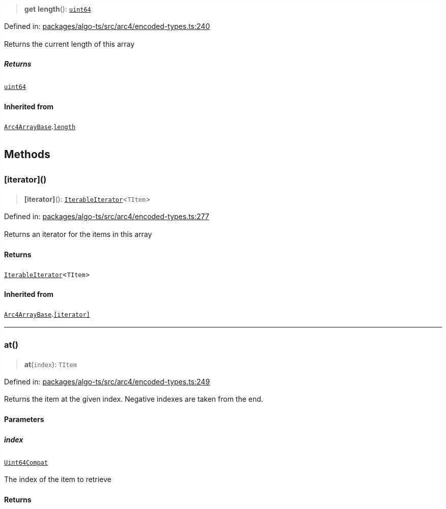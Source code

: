 > **get** **length**(): [`uint64`](../../index/type-aliases/uint64.md)

Defined in: [packages/algo-ts/src/arc4/encoded-types.ts:240](https://github.com/algorandfoundation/puya-ts/blob/main/packages/algo-ts/src/arc4/encoded-types.ts#L240)

Returns the current length of this array

##### Returns

[`uint64`](../../index/type-aliases/uint64.md)

#### Inherited from

[`Arc4ArrayBase`](../-internal-/classes/Arc4ArrayBase.md).[`length`](../-internal-/classes/Arc4ArrayBase.md#length)

## Methods

### \[iterator\]()

> **\[iterator\]**(): [`IterableIterator`](../-internal-/interfaces/IterableIterator.md)\<`TItem`\>

Defined in: [packages/algo-ts/src/arc4/encoded-types.ts:277](https://github.com/algorandfoundation/puya-ts/blob/main/packages/algo-ts/src/arc4/encoded-types.ts#L277)

Returns an iterator for the items in this array

#### Returns

[`IterableIterator`](../-internal-/interfaces/IterableIterator.md)\<`TItem`\>

#### Inherited from

[`Arc4ArrayBase`](../-internal-/classes/Arc4ArrayBase.md).[`[iterator]`](../-internal-/classes/Arc4ArrayBase.md#iterator)

---

### at()

> **at**(`index`): `TItem`

Defined in: [packages/algo-ts/src/arc4/encoded-types.ts:249](https://github.com/algorandfoundation/puya-ts/blob/main/packages/algo-ts/src/arc4/encoded-types.ts#L249)

Returns the item at the given index.
Negative indexes are taken from the end.

#### Parameters

##### index

[`Uint64Compat`](../../index/type-aliases/Uint64Compat.md)

The index of the item to retrieve

#### Returns
